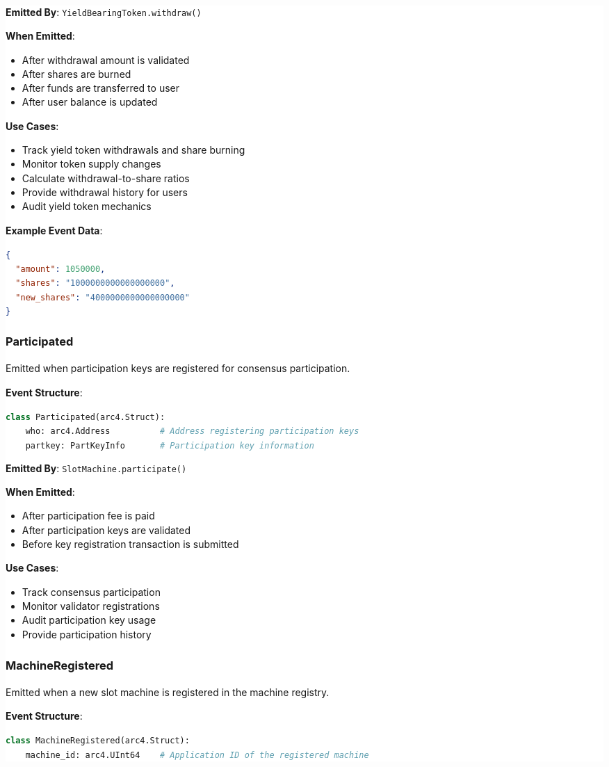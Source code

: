 **Emitted By**: `YieldBearingToken.withdraw()`

**When Emitted**:
- After withdrawal amount is validated
- After shares are burned
- After funds are transferred to user
- After user balance is updated

**Use Cases**:
- Track yield token withdrawals and share burning
- Monitor token supply changes
- Calculate withdrawal-to-share ratios
- Provide withdrawal history for users
- Audit yield token mechanics

**Example Event Data**:
```json
{
  "amount": 1050000,
  "shares": "1000000000000000000",
  "new_shares": "4000000000000000000"
}
```

### Participated

Emitted when participation keys are registered for consensus participation.

**Event Structure**:
```python
class Participated(arc4.Struct):
    who: arc4.Address          # Address registering participation keys
    partkey: PartKeyInfo       # Participation key information
```

**Emitted By**: `SlotMachine.participate()`

**When Emitted**:
- After participation fee is paid
- After participation keys are validated
- Before key registration transaction is submitted

**Use Cases**:
- Track consensus participation
- Monitor validator registrations
- Audit participation key usage
- Provide participation history

### MachineRegistered

Emitted when a new slot machine is registered in the machine registry.

**Event Structure**:
```python
class MachineRegistered(arc4.Struct):
    machine_id: arc4.UInt64    # Application ID of the registered machine
```

